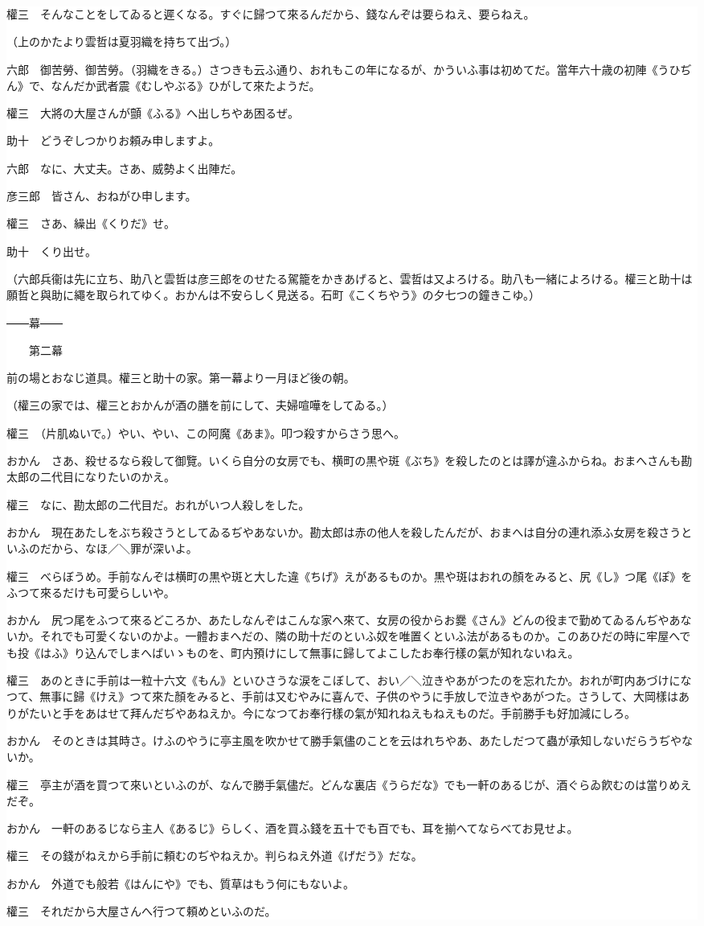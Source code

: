 權三　そんなことをしてゐると遲くなる。すぐに歸つて來るんだから、錢なんぞは要らねえ、要らねえ。


（上のかたより雲哲は夏羽織を持ちて出づ。）



六郎　御苦勞、御苦勞。（羽織をきる。）さつきも云ふ通り、おれもこの年になるが、かういふ事は初めてだ。當年六十歳の初陣《うひぢん》で、なんだか武者震《むしやぶる》ひがして來たようだ。

權三　大將の大屋さんが顫《ふる》へ出しちやあ困るぜ。

助十　どうぞしつかりお頼み申しますよ。

六郎　なに、大丈夫。さあ、威勢よく出陣だ。

彦三郎　皆さん、おねがひ申します。

權三　さあ、繰出《くりだ》せ。

助十　くり出せ。


（六郎兵衞は先に立ち、助八と雲哲は彦三郎をのせたる駕籠をかきあげると、雲哲は又よろける。助八も一緒によろける。權三と助十は願哲と與助に繩を取られてゆく。おかんは不安らしく見送る。石町《こくちやう》の夕七つの鐘きこゆ。）



――幕――



　　第二幕




前の場とおなじ道具。權三と助十の家。第一幕より一月ほど後の朝。

（權三の家では、權三とおかんが酒の膳を前にして、夫婦喧嘩をしてゐる。）



權三　（片肌ぬいで。）やい、やい、この阿魔《あま》。叩つ殺すからさう思へ。

おかん　さあ、殺せるなら殺して御覽。いくら自分の女房でも、横町の黒や斑《ぶち》を殺したのとは譯が違ふからね。おまへさんも勘太郎の二代目になりたいのかえ。

權三　なに、勘太郎の二代目だ。おれがいつ人殺しをした。

おかん　現在あたしをぶち殺さうとしてゐるぢやあないか。勘太郎は赤の他人を殺したんだが、おまへは自分の連れ添ふ女房を殺さうといふのだから、なほ／＼罪が深いよ。

權三　べらぼうめ。手前なんぞは横町の黒や斑と大した違《ちげ》えがあるものか。黒や斑はおれの顏をみると、尻《し》つ尾《ぽ》をふつて來るだけも可愛らしいや。

おかん　尻つ尾をふつて來るどころか、あたしなんぞはこんな家へ來て、女房の役からお爨《さん》どんの役まで勤めてゐるんぢやあないか。それでも可愛くないのかよ。一體おまへだの、隣の助十だのといふ奴を唯置くといふ法があるものか。このあひだの時に牢屋へでも投《はふ》り込んでしまへばいゝものを、町内預けにして無事に歸してよこしたお奉行樣の氣が知れないねえ。

權三　あのときに手前は一粒十六文《もん》といひさうな涙をこぼして、おい／＼泣きやあがつたのを忘れたか。おれが町内あづけになつて、無事に歸《けえ》つて來た顏をみると、手前は又むやみに喜んで、子供のやうに手放しで泣きやあがつた。さうして、大岡樣はありがたいと手をあはせて拜んだぢやあねえか。今になつてお奉行樣の氣が知れねえもねえものだ。手前勝手も好加減にしろ。

おかん　そのときは其時さ。けふのやうに亭主風を吹かせて勝手氣儘のことを云はれちやあ、あたしだつて蟲が承知しないだらうぢやないか。

權三　亭主が酒を買つて來いといふのが、なんで勝手氣儘だ。どんな裏店《うらだな》でも一軒のあるじが、酒ぐらゐ飮むのは當りめえだぞ。

おかん　一軒のあるじなら主人《あるじ》らしく、酒を買ふ錢を五十でも百でも、耳を揃へてならべてお見せよ。

權三　その錢がねえから手前に頼むのぢやねえか。判らねえ外道《げだう》だな。

おかん　外道でも般若《はんにや》でも、質草はもう何にもないよ。

權三　それだから大屋さんへ行つて頼めといふのだ。
